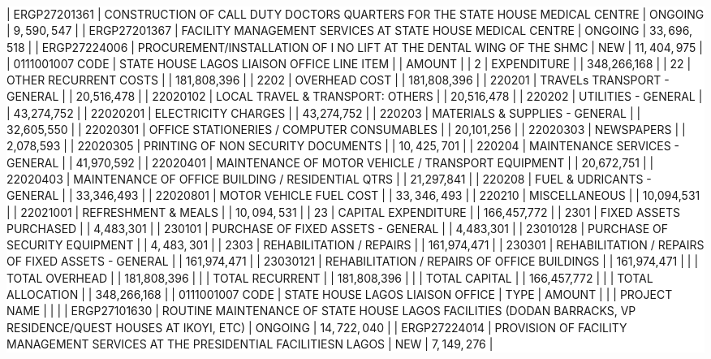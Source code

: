 | ERGP27201361 | CONSTRUCTION OF CALL DUTY DOCTORS QUARTERS FOR THE STATE HOUSE MEDICAL CENTRE | ONGOING | $9,590,547$ |
| ERGP27201367 | FACILITY MANAGEMENT SERVICES AT STATE HOUSE MEDICAL CENTRE | ONGOING | $33,696,518$ |
| ERGP27224006 | PROCUREMENT/INSTALLATION OF I NO LIFT AT THE DENTAL WING OF THE SHMC | NEW | $11,404,975$ |
| 0111001007 CODE | STATE HOUSE LAGOS LIAISON OFFICE LINE ITEM |  | AMOUNT |
| 2 | EXPENDITURE |  | 348,266,168 |
| 22 | OTHER RECURRENT COSTS |  | 181,808,396 |
| 2202 | OVERHEAD COST |  | 181,808,396 |
| 220201 | TRAVELs TRANSPORT - GENERAL |  | 20,516,478 |
| 22020102 | LOCAL TRAVEL \& TRANSPORT: OTHERS |  | 20,516,478 |
| 220202 | UTILITIES - GENERAL |  | 43,274,752 |
| 22020201 | ELECTRICITY CHARGES |  | 43,274,752 |
| 220203 | MATERIALS \& SUPPLIES - GENERAL |  | 32,605,550 |
| 22020301 | OFFICE STATIONERIES / COMPUTER CONSUMABLES |  | 20,101,256 |
| 22020303 | NEWSPAPERS |  | 2,078,593 |
| 22020305 | PRINTING OF NON SECURITY DOCUMENTS |  | $10,425,701$ |
| 220204 | MAINTENANCE SERVICES - GENERAL |  | 41,970,592 |
| 22020401 | MAINTENANCE OF MOTOR VEHICLE / TRANSPORT EQUIPMENT |  | 20,672,751 |
| 22020403 | MAINTENANCE OF OFFICE BUILDING / RESIDENTIAL QTRS |  | 21,297,841 |
| 220208 | FUEL \& UDRICANTS - GENERAL |  | 33,346,493 |
| 22020801 | MOTOR VEHICLE FUEL COST |  | $33,346,493$ |
| 220210 | MISCELLANEOUS |  | 10,094,531 |
| 22021001 | REFRESHMENT \& MEALS |  | $10,094,531$ |
| 23 | CAPITAL EXPENDITURE |  | 166,457,772 |
| 2301 | FIXED ASSETS PURCHASED |  | 4,483,301 |
| 230101 | PURCHASE OF FIXED ASSETS - GENERAL |  | 4,483,301 |
| 23010128 | PURCHASE OF SECURITY EQUIPMENT |  | $4,483,301$ |
| 2303 | REHABILITATION / REPAIRS |  | 161,974,471 |
| 230301 | REHABILITATION / REPAIRS OF FIXED ASSETS - GENERAL |  | 161,974,471 |
| 23030121 | REHABILITATION / REPAIRS OF OFFICE BUILDINGS |  | 161,974,471 |
|  | TOTAL OVERHEAD |  | 181,808,396 |
|  | TOTAL RECURRENT |  | 181,808,396 |
|  | TOTAL CAPITAL |  | 166,457,772 |
|  | TOTAL ALLOCATION |  | 348,266,168 |
| 0111001007 CODE | STATE HOUSE LAGOS LIAISON OFFICE | TYPE | AMOUNT |
|  | PROJECT NAME |  |  |
| ERGP27101630 | ROUTINE MAINTENANCE OF STATE HOUSE LAGOS FACILITIES (DODAN BARRACKS, VP RESIDENCE/QUEST HOUSES AT IKOYI, ETC) | ONGOING | $14,722,040$ |
| ERGP27224014 | PROVISION OF FACILITY MANAGEMENT SERVICES AT THE PRESIDENTIAL FACILITIESN LAGOS | NEW | $7,149,276$ |
